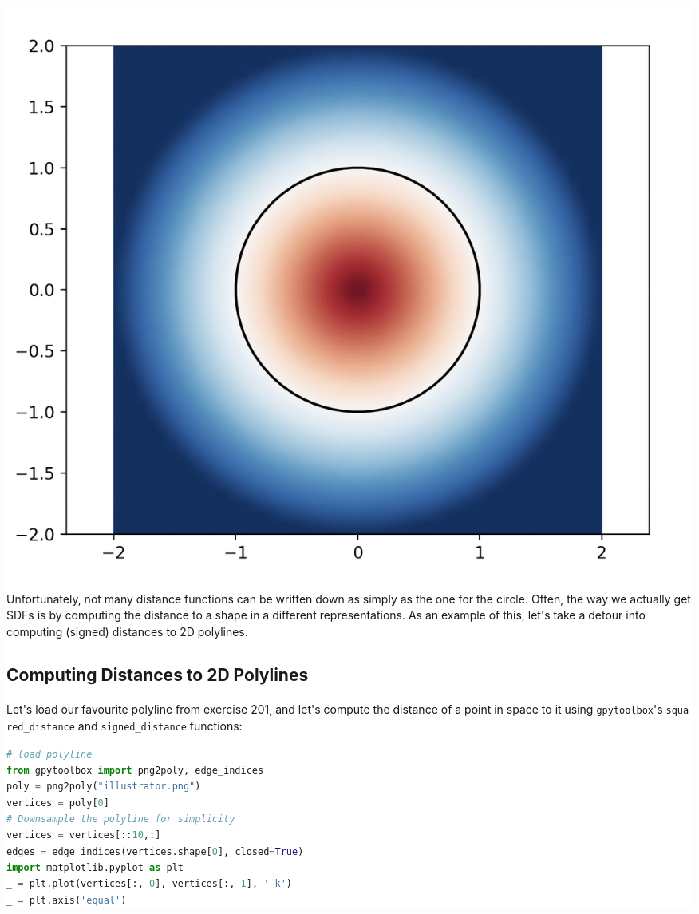 ![](assets/circle-gouraud.png)

Unfortunately, not many distance functions can be written down as simply as the one for the circle. Often, the way we actually get SDFs is by computing the distance to a shape in a different representations. As an example of this, let's take a detour into computing (signed) distances to 2D polylines.

## Computing Distances to 2D Polylines

Let's load our favourite polyline from exercise 201, and let's compute the distance of a point in space to it using `gpytoolbox`'s `squared_distance` and `signed_distance` functions:

```python
# load polyline
from gpytoolbox import png2poly, edge_indices
poly = png2poly("illustrator.png")
vertices = poly[0]
# Downsample the polyline for simplicity
vertices = vertices[::10,:]
edges = edge_indices(vertices.shape[0], closed=True)
import matplotlib.pyplot as plt
_ = plt.plot(vertices[:, 0], vertices[:, 1], '-k')
_ = plt.axis('equal')
```
